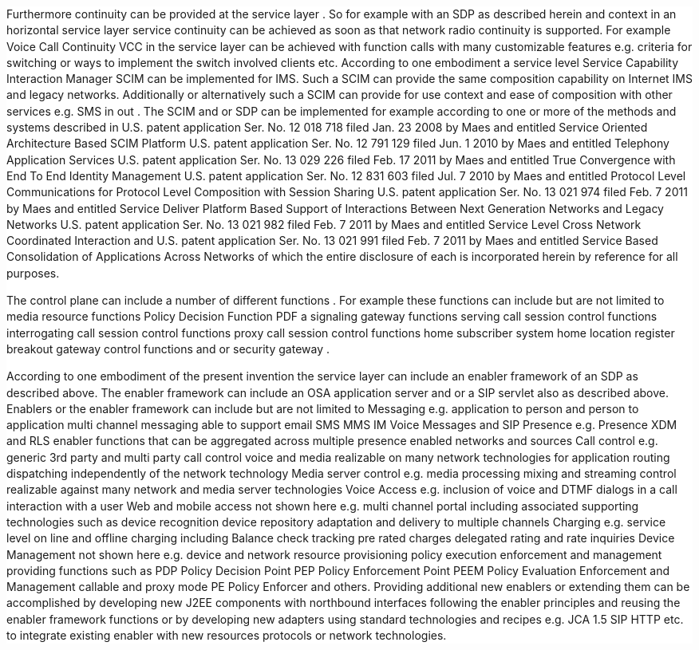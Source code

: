 Furthermore continuity can be provided at the service layer . So for example with an SDP as described herein and context in an horizontal service layer service continuity can be achieved as soon as that network radio continuity is supported. For example Voice Call Continuity VCC in the service layer can be achieved with function calls with many customizable features e.g. criteria for switching or ways to implement the switch involved clients etc. According to one embodiment a service level Service Capability Interaction Manager SCIM can be implemented for IMS. Such a SCIM can provide the same composition capability on Internet IMS and legacy networks. Additionally or alternatively such a SCIM can provide for use context and ease of composition with other services e.g. SMS in out . The SCIM and or SDP can be implemented for example according to one or more of the methods and systems described in U.S. patent application Ser. No. 12 018 718 filed Jan. 23 2008 by Maes and entitled Service Oriented Architecture Based SCIM Platform U.S. patent application Ser. No. 12 791 129 filed Jun. 1 2010 by Maes and entitled Telephony Application Services U.S. patent application Ser. No. 13 029 226 filed Feb. 17 2011 by Maes and entitled True Convergence with End To End Identity Management U.S. patent application Ser. No. 12 831 603 filed Jul. 7 2010 by Maes and entitled Protocol Level Communications for Protocol Level Composition with Session Sharing U.S. patent application Ser. No. 13 021 974 filed Feb. 7 2011 by Maes and entitled Service Deliver Platform Based Support of Interactions Between Next Generation Networks and Legacy Networks U.S. patent application Ser. No. 13 021 982 filed Feb. 7 2011 by Maes and entitled Service Level Cross Network Coordinated Interaction and U.S. patent application Ser. No. 13 021 991 filed Feb. 7 2011 by Maes and entitled Service Based Consolidation of Applications Across Networks of which the entire disclosure of each is incorporated herein by reference for all purposes.

The control plane can include a number of different functions . For example these functions can include but are not limited to media resource functions Policy Decision Function PDF a signaling gateway functions serving call session control functions interrogating call session control functions proxy call session control functions home subscriber system home location register breakout gateway control functions and or security gateway .

According to one embodiment of the present invention the service layer can include an enabler framework of an SDP as described above. The enabler framework can include an OSA application server and or a SIP servlet also as described above. Enablers or the enabler framework can include but are not limited to Messaging e.g. application to person and person to application multi channel messaging able to support email SMS MMS IM Voice Messages and SIP Presence e.g. Presence XDM and RLS enabler functions that can be aggregated across multiple presence enabled networks and sources Call control e.g. generic 3rd party and multi party call control voice and media realizable on many network technologies for application routing dispatching independently of the network technology Media server control e.g. media processing mixing and streaming control realizable against many network and media server technologies Voice Access e.g. inclusion of voice and DTMF dialogs in a call interaction with a user Web and mobile access not shown here e.g. multi channel portal including associated supporting technologies such as device recognition device repository adaptation and delivery to multiple channels Charging e.g. service level on line and offline charging including Balance check tracking pre rated charges delegated rating and rate inquiries Device Management not shown here e.g. device and network resource provisioning policy execution enforcement and management providing functions such as PDP Policy Decision Point PEP Policy Enforcement Point PEEM Policy Evaluation Enforcement and Management callable and proxy mode PE Policy Enforcer and others. Providing additional new enablers or extending them can be accomplished by developing new J2EE components with northbound interfaces following the enabler principles and reusing the enabler framework functions or by developing new adapters using standard technologies and recipes e.g. JCA 1.5 SIP HTTP etc. to integrate existing enabler with new resources protocols or network technologies.
